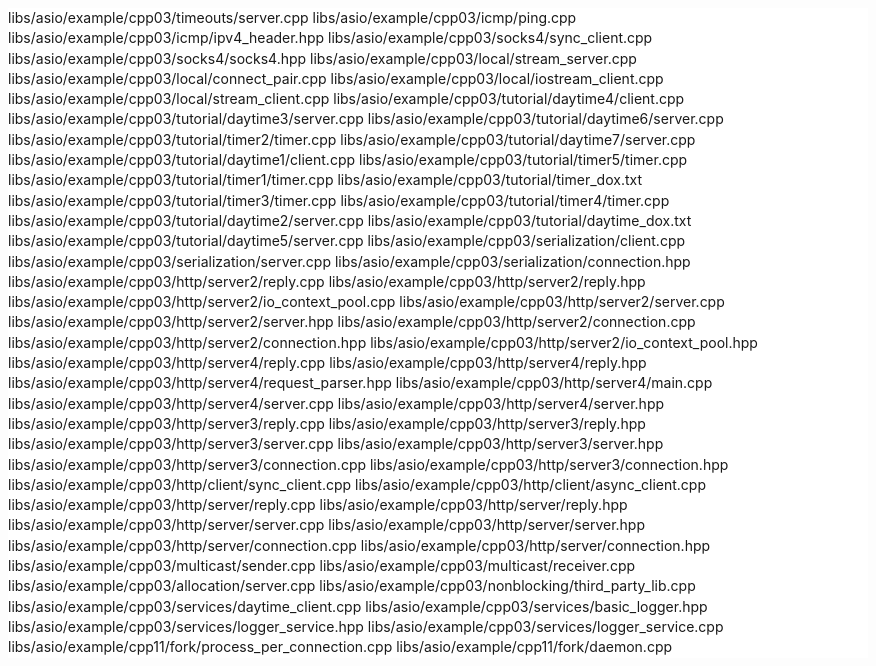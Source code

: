 libs/asio/example/cpp03/timeouts/server.cpp
libs/asio/example/cpp03/icmp/ping.cpp
libs/asio/example/cpp03/icmp/ipv4_header.hpp
libs/asio/example/cpp03/socks4/sync_client.cpp
libs/asio/example/cpp03/socks4/socks4.hpp
libs/asio/example/cpp03/local/stream_server.cpp
libs/asio/example/cpp03/local/connect_pair.cpp
libs/asio/example/cpp03/local/iostream_client.cpp
libs/asio/example/cpp03/local/stream_client.cpp
libs/asio/example/cpp03/tutorial/daytime4/client.cpp
libs/asio/example/cpp03/tutorial/daytime3/server.cpp
libs/asio/example/cpp03/tutorial/daytime6/server.cpp
libs/asio/example/cpp03/tutorial/timer2/timer.cpp
libs/asio/example/cpp03/tutorial/daytime7/server.cpp
libs/asio/example/cpp03/tutorial/daytime1/client.cpp
libs/asio/example/cpp03/tutorial/timer5/timer.cpp
libs/asio/example/cpp03/tutorial/timer1/timer.cpp
libs/asio/example/cpp03/tutorial/timer_dox.txt
libs/asio/example/cpp03/tutorial/timer3/timer.cpp
libs/asio/example/cpp03/tutorial/timer4/timer.cpp
libs/asio/example/cpp03/tutorial/daytime2/server.cpp
libs/asio/example/cpp03/tutorial/daytime_dox.txt
libs/asio/example/cpp03/tutorial/daytime5/server.cpp
libs/asio/example/cpp03/serialization/client.cpp
libs/asio/example/cpp03/serialization/server.cpp
libs/asio/example/cpp03/serialization/connection.hpp
libs/asio/example/cpp03/http/server2/reply.cpp
libs/asio/example/cpp03/http/server2/reply.hpp
libs/asio/example/cpp03/http/server2/io_context_pool.cpp
libs/asio/example/cpp03/http/server2/server.cpp
libs/asio/example/cpp03/http/server2/server.hpp
libs/asio/example/cpp03/http/server2/connection.cpp
libs/asio/example/cpp03/http/server2/connection.hpp
libs/asio/example/cpp03/http/server2/io_context_pool.hpp
libs/asio/example/cpp03/http/server4/reply.cpp
libs/asio/example/cpp03/http/server4/reply.hpp
libs/asio/example/cpp03/http/server4/request_parser.hpp
libs/asio/example/cpp03/http/server4/main.cpp
libs/asio/example/cpp03/http/server4/server.cpp
libs/asio/example/cpp03/http/server4/server.hpp
libs/asio/example/cpp03/http/server3/reply.cpp
libs/asio/example/cpp03/http/server3/reply.hpp
libs/asio/example/cpp03/http/server3/server.cpp
libs/asio/example/cpp03/http/server3/server.hpp
libs/asio/example/cpp03/http/server3/connection.cpp
libs/asio/example/cpp03/http/server3/connection.hpp
libs/asio/example/cpp03/http/client/sync_client.cpp
libs/asio/example/cpp03/http/client/async_client.cpp
libs/asio/example/cpp03/http/server/reply.cpp
libs/asio/example/cpp03/http/server/reply.hpp
libs/asio/example/cpp03/http/server/server.cpp
libs/asio/example/cpp03/http/server/server.hpp
libs/asio/example/cpp03/http/server/connection.cpp
libs/asio/example/cpp03/http/server/connection.hpp
libs/asio/example/cpp03/multicast/sender.cpp
libs/asio/example/cpp03/multicast/receiver.cpp
libs/asio/example/cpp03/allocation/server.cpp
libs/asio/example/cpp03/nonblocking/third_party_lib.cpp
libs/asio/example/cpp03/services/daytime_client.cpp
libs/asio/example/cpp03/services/basic_logger.hpp
libs/asio/example/cpp03/services/logger_service.hpp
libs/asio/example/cpp03/services/logger_service.cpp
libs/asio/example/cpp11/fork/process_per_connection.cpp
libs/asio/example/cpp11/fork/daemon.cpp